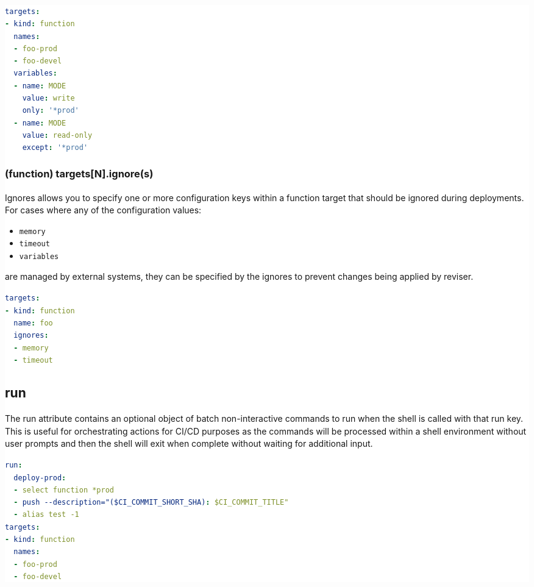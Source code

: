 ```yaml
targets:
- kind: function
  names: 
  - foo-prod
  - foo-devel
  variables: 
  - name: MODE
    value: write
    only: '*prod'
  - name: MODE
    value: read-only
    except: '*prod'
```

### (function) targets[N].ignore(s)

Ignores allows you to specify one or more configuration keys within a function
target that should be ignored during deployments. For cases where any of the 
configuration values:

- `memory`
- `timeout`
- `variables`

are managed by external systems, they can be specified by the ignores to
prevent changes being applied by reviser.

```yaml
targets:
- kind: function
  name: foo
  ignores:
  - memory
  - timeout
```

## run

The run attribute contains an optional object of batch non-interactive commands
to run when the shell is called with that run key. This is useful for 
orchestrating actions for CI/CD purposes as the commands will be processed
within a shell environment without user prompts and then the shell will exit
when complete without waiting for additional input.

```yaml
run:
  deploy-prod:
  - select function *prod 
  - push --description="($CI_COMMIT_SHORT_SHA): $CI_COMMIT_TITLE"
  - alias test -1
targets:
- kind: function
  names:
  - foo-prod
  - foo-devel
```
